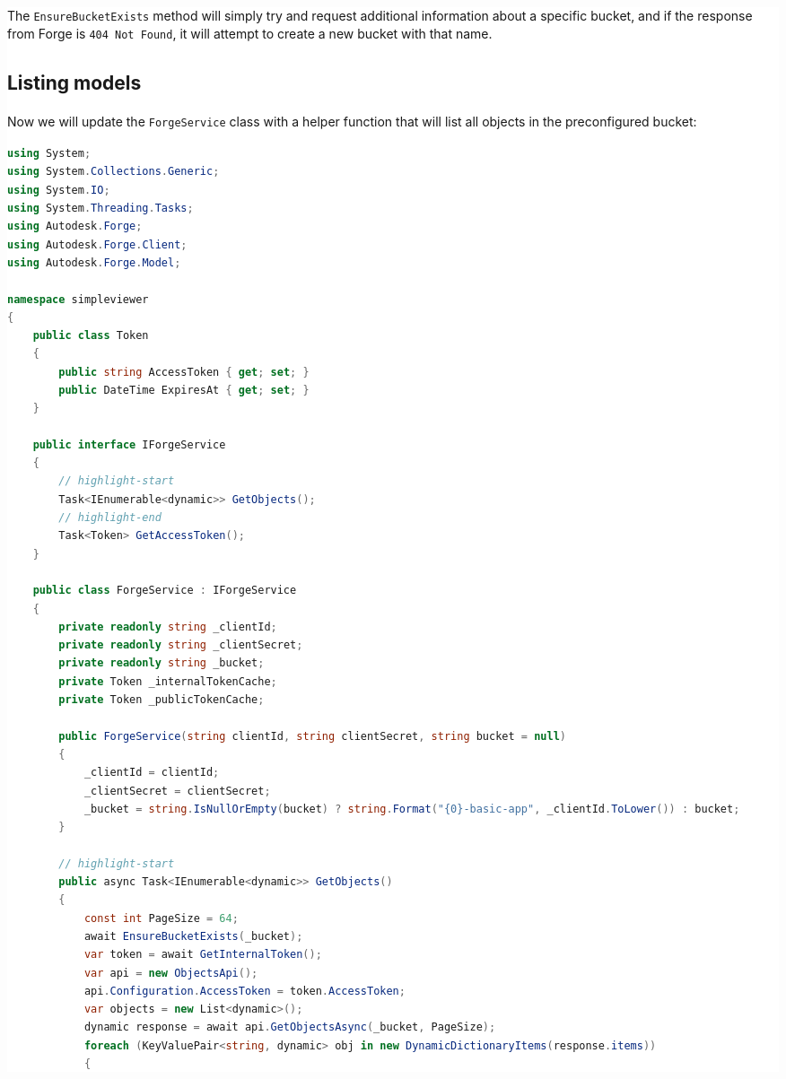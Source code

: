 The `EnsureBucketExists` method will simply try and request additional information
about a specific bucket, and if the response from Forge is `404 Not Found`, it will
attempt to create a new bucket with that name.

## Listing models

Now we will update the `ForgeService` class with a helper function that will
list all objects in the preconfigured bucket:

```csharp title="Models/ForgeService.cs"
using System;
using System.Collections.Generic;
using System.IO;
using System.Threading.Tasks;
using Autodesk.Forge;
using Autodesk.Forge.Client;
using Autodesk.Forge.Model;

namespace simpleviewer
{
    public class Token
    {
        public string AccessToken { get; set; }
        public DateTime ExpiresAt { get; set; }
    }

    public interface IForgeService
    {
        // highlight-start
        Task<IEnumerable<dynamic>> GetObjects();
        // highlight-end
        Task<Token> GetAccessToken();
    }

    public class ForgeService : IForgeService
    {
        private readonly string _clientId;
        private readonly string _clientSecret;
        private readonly string _bucket;
        private Token _internalTokenCache;
        private Token _publicTokenCache;

        public ForgeService(string clientId, string clientSecret, string bucket = null)
        {
            _clientId = clientId;
            _clientSecret = clientSecret;
            _bucket = string.IsNullOrEmpty(bucket) ? string.Format("{0}-basic-app", _clientId.ToLower()) : bucket;
        }

        // highlight-start
        public async Task<IEnumerable<dynamic>> GetObjects()
        {
            const int PageSize = 64;
            await EnsureBucketExists(_bucket);
            var token = await GetInternalToken();
            var api = new ObjectsApi();
            api.Configuration.AccessToken = token.AccessToken;
            var objects = new List<dynamic>();
            dynamic response = await api.GetObjectsAsync(_bucket, PageSize);
            foreach (KeyValuePair<string, dynamic> obj in new DynamicDictionaryItems(response.items))
            {
```